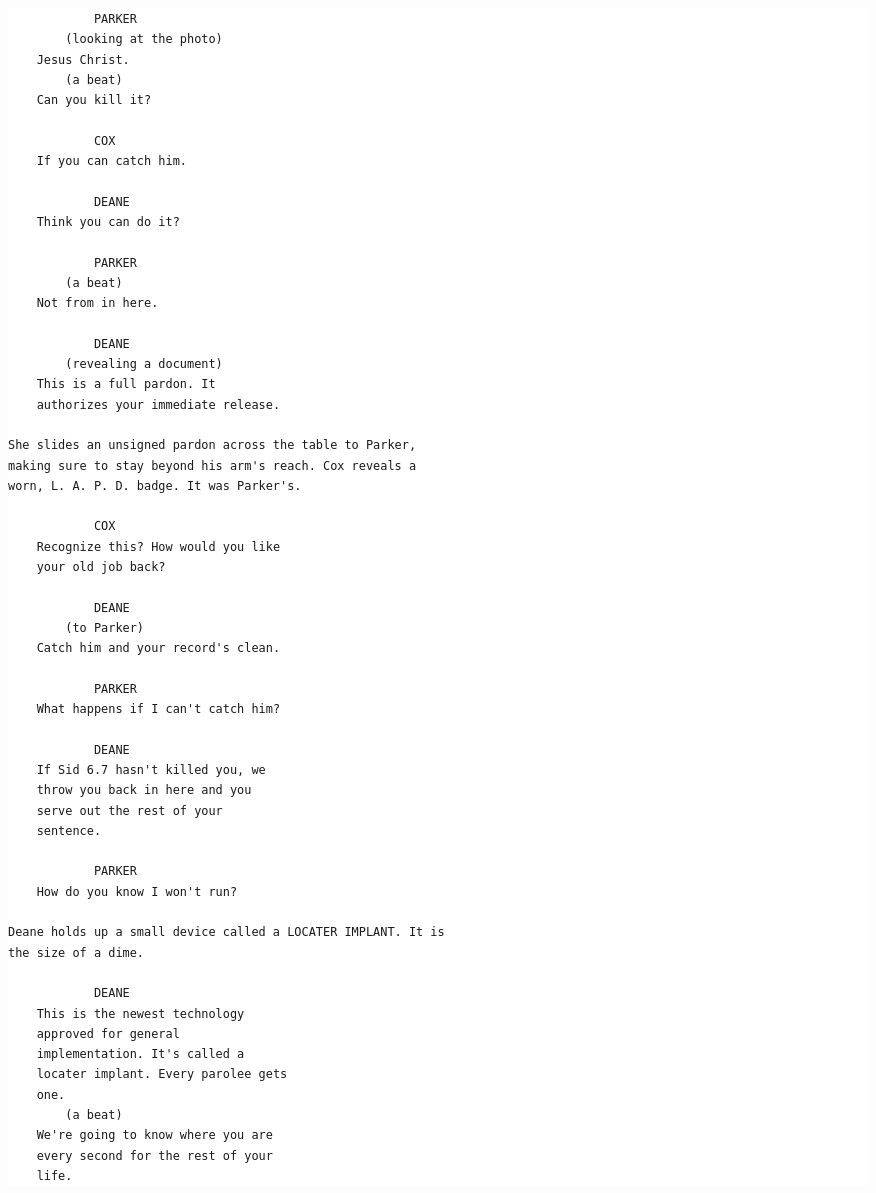 				PARKER
			(looking at the photo)
		Jesus Christ.
			(a beat)
		Can you kill it?

				COX
		If you can catch him.

				DEANE
		Think you can do it?

				PARKER
			(a beat)
		Not from in here.

				DEANE
			(revealing a document)
		This is a full pardon. It
		authorizes your immediate release.

	She slides an unsigned pardon across the table to Parker,
	making sure to stay beyond his arm's reach. Cox reveals a
	worn, L. A. P. D. badge. It was Parker's.

				COX
		Recognize this? How would you like
		your old job back?

				DEANE
			(to Parker)
		Catch him and your record's clean.

				PARKER
		What happens if I can't catch him?

				DEANE
		If Sid 6.7 hasn't killed you, we
		throw you back in here and you
		serve out the rest of your
		sentence.

				PARKER
		How do you know I won't run?

	Deane holds up a small device called a LOCATER IMPLANT. It is
	the size of a dime.

				DEANE
		This is the newest technology
		approved for general
		implementation. It's called a
		locater implant. Every parolee gets
		one. 
			(a beat)
		We're going to know where you are
		every second for the rest of your
		life.
